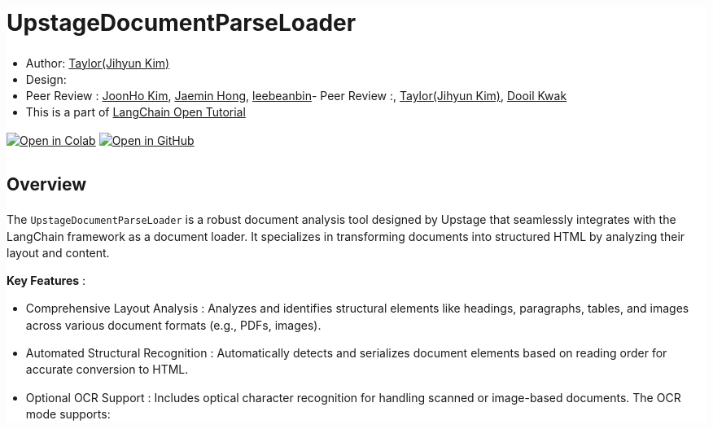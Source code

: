 <style>
.custom {
    background-color: #008d8d;
    color: white;
    padding: 0.25em 0.5em 0.25em 0.5em;
    white-space: pre-wrap;       /* css-3 */
    white-space: -moz-pre-wrap;  /* Mozilla, since 1999 */
    white-space: -pre-wrap;      /* Opera 4-6 */
    white-space: -o-pre-wrap;    /* Opera 7 */
    word-wrap: break-word;
}

pre {
    background-color: #027c7c;
    padding-left: 0.5em;
}

</style>

# UpstageDocumentParseLoader 
- Author: [Taylor(Jihyun Kim)](https://github.com/Taylor0819)
- Design: 
- Peer Review : [JoonHo Kim](https://github.com/jhboyo), [Jaemin Hong](https://github.com/geminii01), [leebeanbin](https://github.com/leebeanbin)- Peer Review :, [Taylor(Jihyun Kim)](https://github.com/Taylor0819), [Dooil Kwak](https://github.com/back2zion)
- This is a part of [LangChain Open Tutorial](https://github.com/LangChain-OpenTutorial/LangChain-OpenTutorial)

[![Open in Colab](https://colab.research.google.com/assets/colab-badge.svg)](https://colab.research.google.com/github/LangChain-OpenTutorial/LangChain-OpenTutorial/blob/main/06-DocumentLoader/12-UpstageDocumentParseLoader.ipynb) [![Open in GitHub](https://img.shields.io/badge/Open%20in%20GitHub-181717?style=flat-square&logo=github&logoColor=white)](https://github.com/LangChain-OpenTutorial/LangChain-OpenTutorial/blob/main/06-DocumentLoader/12-UpstageDocumentParseLoader.ipynb)


## Overview 

The `UpstageDocumentParseLoader` is a robust document analysis tool designed by Upstage that seamlessly integrates with the LangChain framework as a document loader. It specializes in transforming documents into structured HTML by analyzing their layout and content.

**Key Features** :

-	Comprehensive Layout Analysis : 
	Analyzes and identifies structural elements like headings, paragraphs, tables, and images across various document formats (e.g., PDFs, images).

-	Automated Structural Recognition : 
	Automatically detects and serializes document elements based on reading order for accurate conversion to HTML.

-	Optional OCR Support : 
	Includes optical character recognition for handling scanned or image-based documents. The OCR mode supports:
	